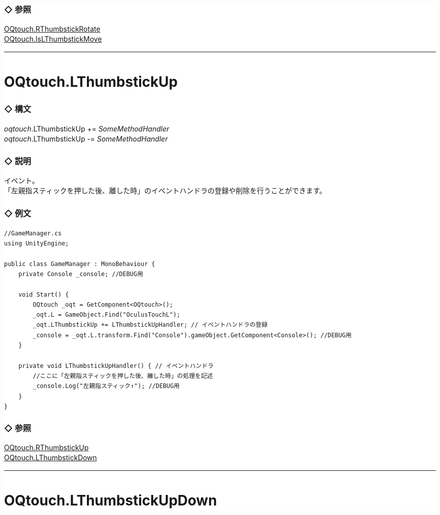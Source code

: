 ### ◇ 参照
[OQtouch.RThumbstickRotate](#RThumbstickRotate)  
[OQtouch.IsLThumbstickMove](#IsLThumbstickMove)  

***

<a name="LThumbstickUp"></a>

# OQtouch.LThumbstickUp

### ◇ 構文
<em>oqtouch</em>.LThumbstickUp += <em>SomeMethodHandler</em>  
<em>oqtouch</em>.LThumbstickUp -= <em>SomeMethodHandler</em>

### ◇ 説明
イベント。  
「左親指スティックを押した後、離した時」のイベントハンドラの登録や削除を行うことができます。

### ◇ 例文
```
//GameManager.cs
using UnityEngine;

public class GameManager : MonoBehaviour {
    private Console _console; //DEBUG用

    void Start() {
        OQtouch _oqt = GetComponent<OQtouch>();
        _oqt.L = GameObject.Find("OculusTouchL");
        _oqt.LThumbstickUp += LThumbstickUpHandler; // イベントハンドラの登録
        _console = _oqt.L.transform.Find("Console").gameObject.GetComponent<Console>(); //DEBUG用
    }

    private void LThumbstickUpHandler() { // イベントハンドラ
        //ここに「左親指スティックを押した後、離した時」の処理を記述
        _console.Log("左親指スティック↑"); //DEBUG用
    }
}
```

### ◇ 参照
[OQtouch.RThumbstickUp](#RThumbstickUp)  
[OQtouch.LThumbstickDown](#LThumbstickDown)  

***

<a name="LThumbstickUpDown"></a>

# OQtouch.LThumbstickUpDown
